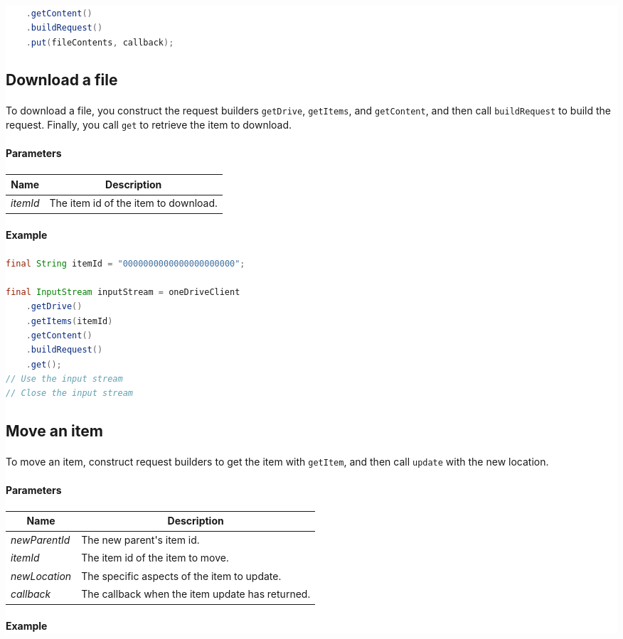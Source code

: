 ```java
    .getContent()
    .buildRequest()
    .put(fileContents, callback);
```

## Download a file

To download a file, you construct the request builders `getDrive`, `getItems`, and `getContent`, and then call `buildRequest` to build the request. Finally, you call `get` to retrieve the item to download.

#### Parameters

|Name|Description|
|----|-----------|
|_itemId_|The item id of the item to download.|

#### Example

```java
final String itemId = "0000000000000000000000";

final InputStream inputStream = oneDriveClient
    .getDrive()
    .getItems(itemId)
    .getContent()
    .buildRequest()
    .get();
// Use the input stream
// Close the input stream

```

## Move an item

To move an item, construct request builders to get the item with `getItem`, and then call `update` with the new location.

#### Parameters

|Name|Description|
|----|-----------|
|_newParentId_|The new parent's item id.|
|_itemId_|The item id of the item to move.|
|_newLocation_|The specific aspects of the item to update.|
|_callback_|The callback when the item update has returned.|

#### Example
